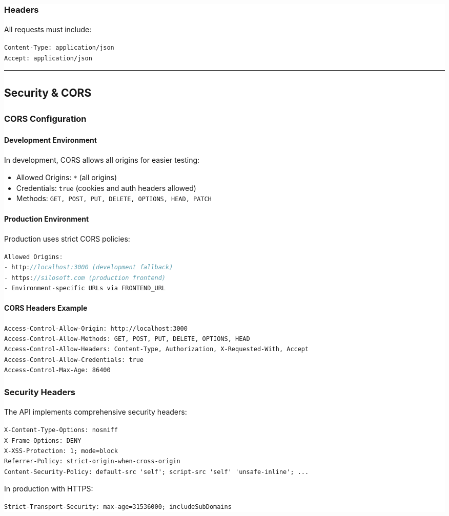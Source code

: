 ### Headers
All requests must include:
```http
Content-Type: application/json
Accept: application/json
```

---

## Security & CORS

### CORS Configuration

#### Development Environment
In development, CORS allows all origins for easier testing:
- Allowed Origins: `*` (all origins)
- Credentials: `true` (cookies and auth headers allowed)
- Methods: `GET, POST, PUT, DELETE, OPTIONS, HEAD, PATCH`

#### Production Environment
Production uses strict CORS policies:
```javascript
Allowed Origins:
- http://localhost:3000 (development fallback)
- https://silosoft.com (production frontend)
- Environment-specific URLs via FRONTEND_URL
```

#### CORS Headers Example
```http
Access-Control-Allow-Origin: http://localhost:3000
Access-Control-Allow-Methods: GET, POST, PUT, DELETE, OPTIONS, HEAD
Access-Control-Allow-Headers: Content-Type, Authorization, X-Requested-With, Accept
Access-Control-Allow-Credentials: true
Access-Control-Max-Age: 86400
```

### Security Headers

The API implements comprehensive security headers:

```http
X-Content-Type-Options: nosniff
X-Frame-Options: DENY
X-XSS-Protection: 1; mode=block
Referrer-Policy: strict-origin-when-cross-origin
Content-Security-Policy: default-src 'self'; script-src 'self' 'unsafe-inline'; ...
```

In production with HTTPS:
```http
Strict-Transport-Security: max-age=31536000; includeSubDomains
```
